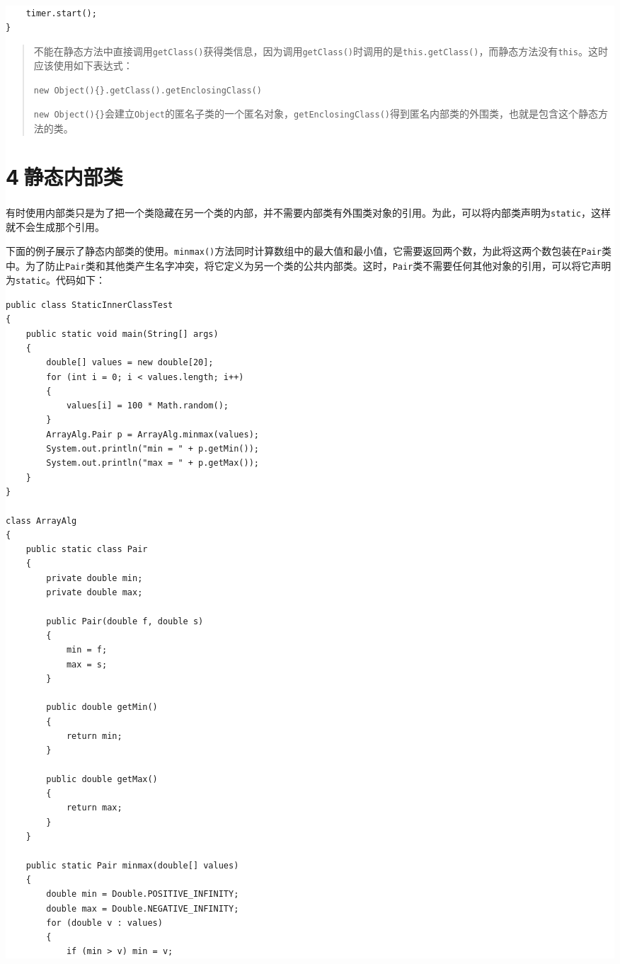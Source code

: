 ```java{.line-numbers}
    timer.start();
}
```

> 不能在静态方法中直接调用`getClass()`获得类信息，因为调用`getClass()`时调用的是`this.getClass()`，而静态方法没有`this`。这时应该使用如下表达式：
>
> `new Object(){}.getClass().getEnclosingClass()`
>
> `new Object(){}`会建立`Object`的匿名子类的一个匿名对象，`getEnclosingClass()`得到匿名内部类的外围类，也就是包含这个静态方法的类。

# 4 静态内部类

有时使用内部类只是为了把一个类隐藏在另一个类的内部，并不需要内部类有外围类对象的引用。为此，可以将内部类声明为`static`，这样就不会生成那个引用。

下面的例子展示了静态内部类的使用。`minmax()`方法同时计算数组中的最大值和最小值，它需要返回两个数，为此将这两个数包装在`Pair`类中。为了防止`Pair`类和其他类产生名字冲突，将它定义为另一个类的公共内部类。这时，`Pair`类不需要任何其他对象的引用，可以将它声明为`static`。代码如下：

```java{.line-numbers}
public class StaticInnerClassTest
{
    public static void main(String[] args)
    {
        double[] values = new double[20];
        for (int i = 0; i < values.length; i++)
        {
            values[i] = 100 * Math.random();
        }
        ArrayAlg.Pair p = ArrayAlg.minmax(values);
        System.out.println("min = " + p.getMin());
        System.out.println("max = " + p.getMax());
    }
}

class ArrayAlg
{
    public static class Pair
    {
        private double min;
        private double max;
        
        public Pair(double f, double s)
        {
            min = f;
            max = s;
        }

        public double getMin()
        {
            return min;
        }

        public double getMax()
        {
            return max;
        }
    }

    public static Pair minmax(double[] values)
    {
        double min = Double.POSITIVE_INFINITY;
        double max = Double.NEGATIVE_INFINITY;
        for (double v : values)
        {
            if (min > v) min = v;
```